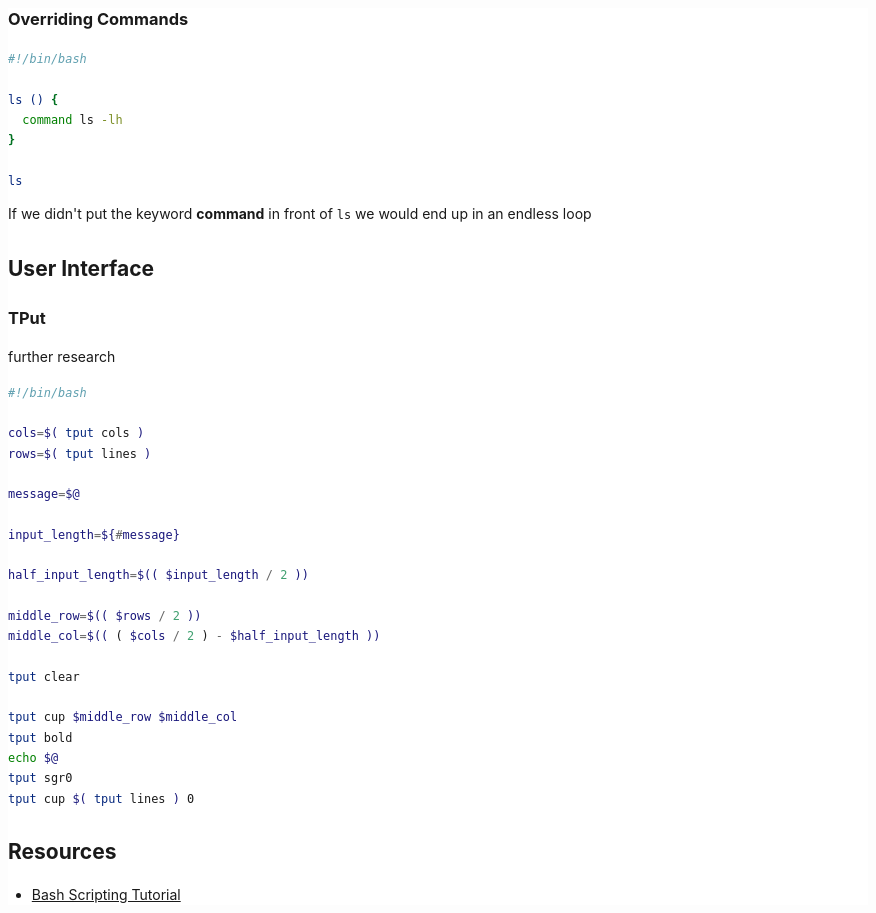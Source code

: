 ### Overriding Commands

```bash
#!/bin/bash

ls () {
  command ls -lh
}

ls
```

If we didn't put the keyword **command** in front of `ls` we would end up in an endless loop

## User Interface

### TPut

further research

```bash
#!/bin/bash

cols=$( tput cols )
rows=$( tput lines )

message=$@

input_length=${#message}

half_input_length=$(( $input_length / 2 ))

middle_row=$(( $rows / 2 ))
middle_col=$(( ( $cols / 2 ) - $half_input_length ))

tput clear

tput cup $middle_row $middle_col
tput bold
echo $@
tput sgr0
tput cup $( tput lines ) 0
```

## Resources

- [Bash Scripting Tutorial](http://ryanstutorials.net/bash-scripting-tutorial)
